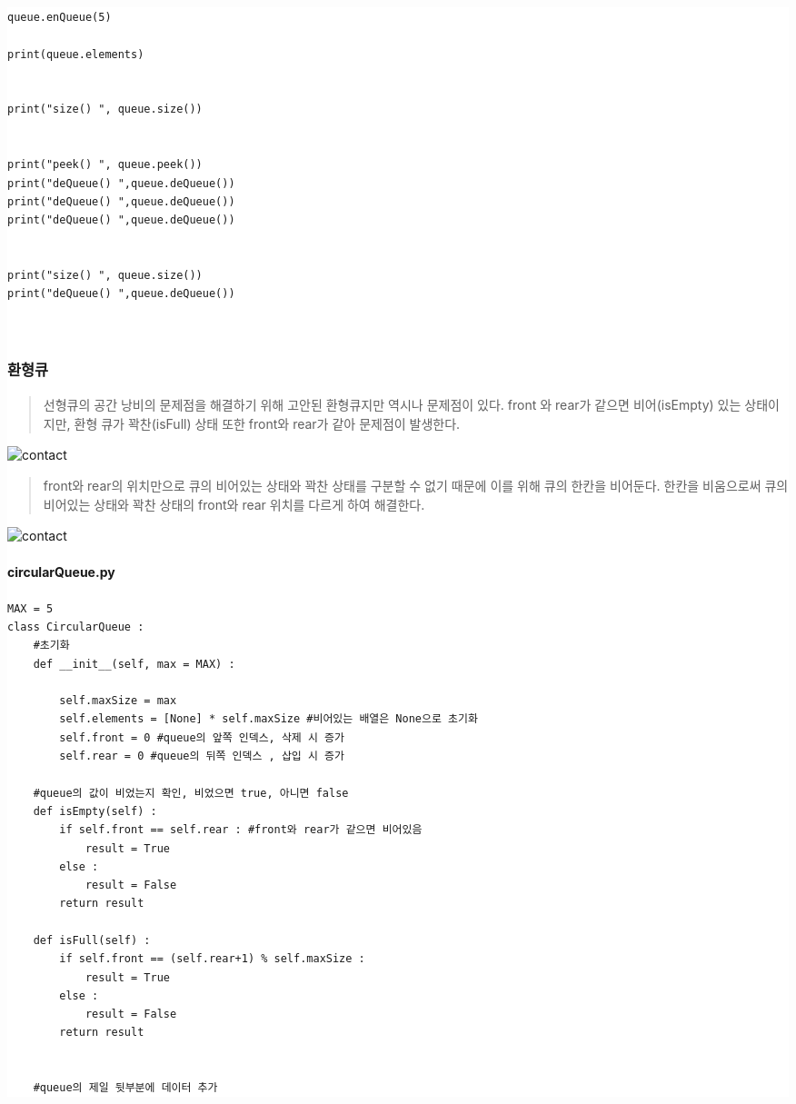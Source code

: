 ```
queue.enQueue(5)

print(queue.elements)


print("size() ", queue.size())


print("peek() ", queue.peek())
print("deQueue() ",queue.deQueue())
print("deQueue() ",queue.deQueue())
print("deQueue() ",queue.deQueue())


print("size() ", queue.size())
print("deQueue() ",queue.deQueue())



```


### 환형큐 

> 선형큐의 공간 낭비의 문제점을 해결하기 위해 고안된 환형큐지만 역시나 문제점이 있다. 
front 와 rear가 같으면 비어(isEmpty) 있는 상태이지만, 환형 큐가 꽉찬(isFull) 상태 또한 front와 rear가 같아 문제점이 발생한다. 

![contact](/images/search-queue-2.png)

> front와 rear의 위치만으로 큐의 비어있는 상태와 꽉찬 상태를 구분할 수 없기 때문에 이를 위해 큐의 한칸을 비어둔다. 
한칸을 비움으로써 큐의 비어있는 상태와 꽉찬 상태의 front와 rear 위치를 다르게 하여 해결한다. 

![contact](/images/search-queue-3.png)

#### circularQueue.py

```
MAX = 5
class CircularQueue :
    #초기화 
    def __init__(self, max = MAX) :

        self.maxSize = max
        self.elements = [None] * self.maxSize #비어있는 배열은 None으로 초기화
        self.front = 0 #queue의 앞쪽 인덱스, 삭제 시 증가  
        self.rear = 0 #queue의 뒤쪽 인덱스 , 삽입 시 증가

    #queue의 값이 비었는지 확인, 비었으면 true, 아니면 false
    def isEmpty(self) :
        if self.front == self.rear : #front와 rear가 같으면 비어있음
            result = True
        else : 
            result = False 
        return result

    def isFull(self) :
        if self.front == (self.rear+1) % self.maxSize :
            result = True
        else :
            result = False
        return result


    #queue의 제일 뒷부분에 데이터 추가 
```
